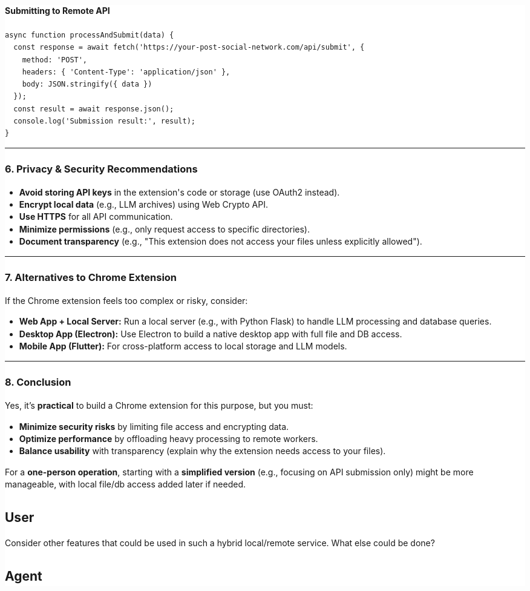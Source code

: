 #### **Submitting to Remote API**
```path/to/extension/background.js#L1-4
async function processAndSubmit(data) {
  const response = await fetch('https://your-post-social-network.com/api/submit', {
    method: 'POST',
    headers: { 'Content-Type': 'application/json' },
    body: JSON.stringify({ data })
  });
  const result = await response.json();
  console.log('Submission result:', result);
}
```

---

### **6. Privacy & Security Recommendations**
- **Avoid storing API keys** in the extension's code or storage (use OAuth2 instead).
- **Encrypt local data** (e.g., LLM archives) using Web Crypto API.
- **Use HTTPS** for all API communication.
- **Minimize permissions** (e.g., only request access to specific directories).
- **Document transparency** (e.g., "This extension does not access your files unless explicitly allowed").

---

### **7. Alternatives to Chrome Extension**
If the Chrome extension feels too complex or risky, consider:
- **Web App + Local Server:** Run a local server (e.g., with Python Flask) to handle LLM processing and database queries.
- **Desktop App (Electron):** Use Electron to build a native desktop app with full file and DB access.
- **Mobile App (Flutter):** For cross-platform access to local storage and LLM models.

---

### **8. Conclusion**
Yes, it’s **practical** to build a Chrome extension for this purpose, but you must:
- **Minimize security risks** by limiting file access and encrypting data.
- **Optimize performance** by offloading heavy processing to remote workers.
- **Balance usability** with transparency (explain why the extension needs access to your files).

For a **one-person operation**, starting with a **simplified version** (e.g., focusing on API submission only) might be more manageable, with local file/db access added later if needed.

## User

Consider other features that could be used in such a hybrid local/remote service. What else could be done?

## Agent
